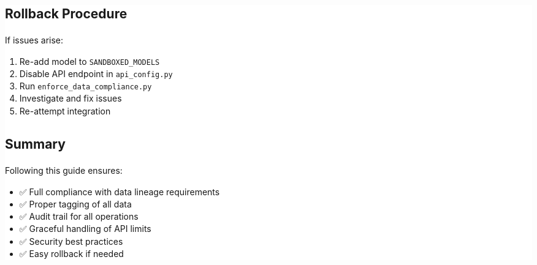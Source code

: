 ## Rollback Procedure

If issues arise:
1. Re-add model to `SANDBOXED_MODELS`
2. Disable API endpoint in `api_config.py`
3. Run `enforce_data_compliance.py`
4. Investigate and fix issues
5. Re-attempt integration

## Summary

Following this guide ensures:
- ✅ Full compliance with data lineage requirements
- ✅ Proper tagging of all data
- ✅ Audit trail for all operations
- ✅ Graceful handling of API limits
- ✅ Security best practices
- ✅ Easy rollback if needed